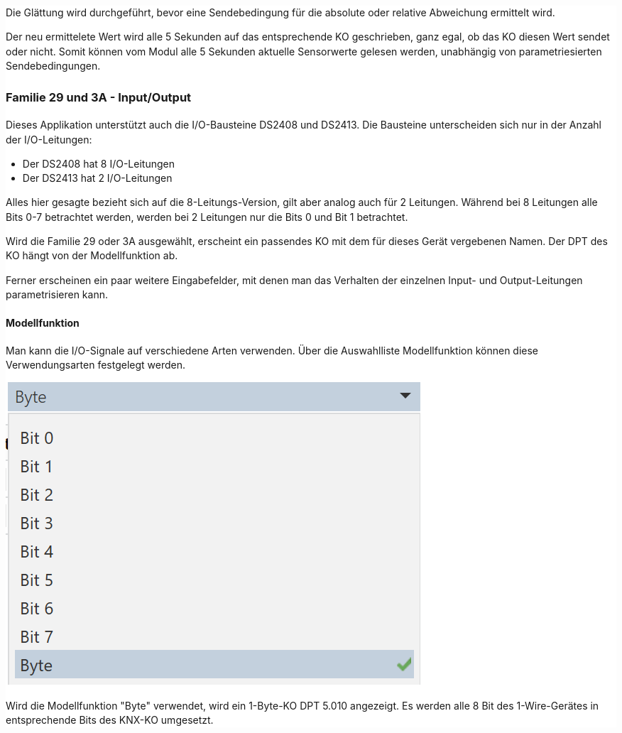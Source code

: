 Die Glättung wird durchgeführt, bevor eine Sendebedingung für die absolute oder relative Abweichung ermittelt wird.

Der neu ermittelete Wert wird alle 5 Sekunden auf das entsprechende KO geschrieben, ganz egal, ob das KO diesen Wert sendet oder nicht. Somit können vom Modul alle 5 Sekunden aktuelle Sensorwerte gelesen werden, unabhängig von parametriesierten Sendebedingungen.

### Familie 29 und 3A - Input/Output

Dieses Applikation unterstützt auch die I/O-Bausteine DS2408 und DS2413. Die Bausteine unterscheiden sich nur in der Anzahl der I/O-Leitungen:

* Der DS2408 hat 8 I/O-Leitungen
* Der DS2413 hat 2 I/O-Leitungen

Alles hier gesagte bezieht sich auf die 8-Leitungs-Version, gilt aber analog auch für 2 Leitungen. Während bei 8 Leitungen alle Bits 0-7 betrachtet werden, werden bei 2 Leitungen nur die Bits 0 und Bit 1 betrachtet.

Wird die Familie 29 oder 3A ausgewählt, erscheint ein passendes KO mit dem für dieses Gerät vergebenen Namen. Der DPT des KO hängt von der Modellfunktion ab.

Ferner erscheinen ein paar weitere Eingabefelder, mit denen man das Verhalten der einzelnen Input- und Output-Leitungen parametrisieren kann.

#### Modellfunktion

Man kann die I/O-Signale auf verschiedene Arten verwenden. Über die Auswahlliste Modellfunktion können diese Verwendungsarten festgelegt werden.

![Modellfunktionen](io-function.png)

Wird die Modellfunktion "Byte" verwendet, wird ein 1-Byte-KO DPT 5.010 angezeigt. Es werden alle 8 Bit des 1-Wire-Gerätes in entsprechende Bits des KNX-KO umgesetzt.
